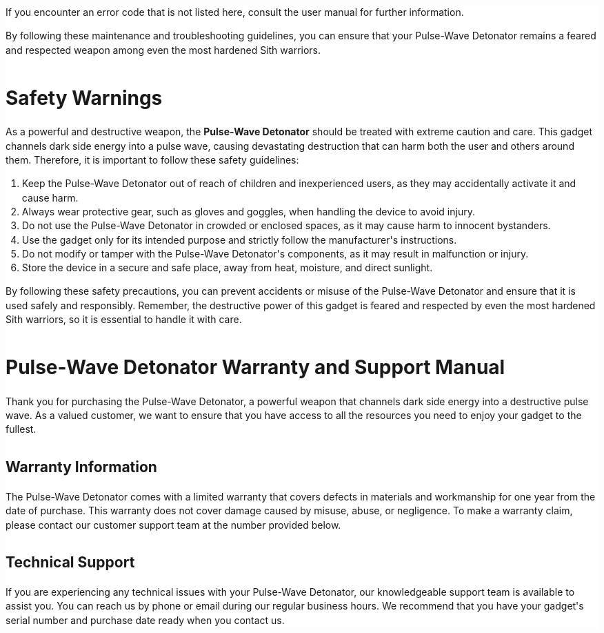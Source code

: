 If you encounter an error code that is not listed here, consult the user manual for further information.

By following these maintenance and troubleshooting guidelines, you can ensure that your Pulse-Wave Detonator remains a feared and respected weapon among even the most hardened Sith warriors.


# Safety Warnings

As a powerful and destructive weapon, the **Pulse-Wave Detonator** should be treated with extreme caution and care. This gadget channels dark side energy into a pulse wave, causing devastating destruction that can harm both the user and others around them. Therefore, it is important to follow these safety guidelines:

1. Keep the Pulse-Wave Detonator out of reach of children and inexperienced users, as they may accidentally activate it and cause harm.
2. Always wear protective gear, such as gloves and goggles, when handling the device to avoid injury.
3. Do not use the Pulse-Wave Detonator in crowded or enclosed spaces, as it may cause harm to innocent bystanders.
4. Use the gadget only for its intended purpose and strictly follow the manufacturer's instructions.
5. Do not modify or tamper with the Pulse-Wave Detonator's components, as it may result in malfunction or injury.
6. Store the device in a secure and safe place, away from heat, moisture, and direct sunlight.

By following these safety precautions, you can prevent accidents or misuse of the Pulse-Wave Detonator and ensure that it is used safely and responsibly. Remember, the destructive power of this gadget is feared and respected by even the most hardened Sith warriors, so it is essential to handle it with care.


# Pulse-Wave Detonator Warranty and Support Manual

Thank you for purchasing the Pulse-Wave Detonator, a powerful weapon that channels dark side energy into a destructive pulse wave. As a valued customer, we want to ensure that you have access to all the resources you need to enjoy your gadget to the fullest.

## Warranty Information

The Pulse-Wave Detonator comes with a limited warranty that covers defects in materials and workmanship for one year from the date of purchase. This warranty does not cover damage caused by misuse, abuse, or negligence. To make a warranty claim, please contact our customer support team at the number provided below.

## Technical Support

If you are experiencing any technical issues with your Pulse-Wave Detonator, our knowledgeable support team is available to assist you. You can reach us by phone or email during our regular business hours. We recommend that you have your gadget's serial number and purchase date ready when you contact us.
